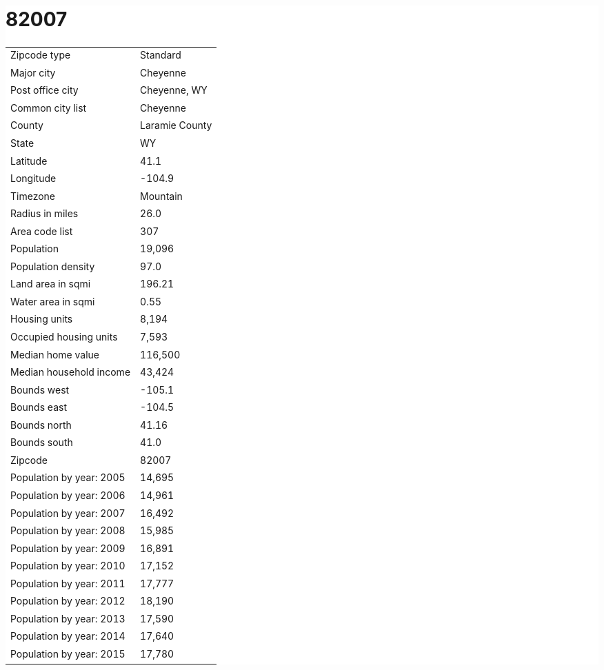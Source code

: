 82007
=====
|||
|--|--|
|Zipcode type|Standard|
|Major city|Cheyenne|
|Post office city|Cheyenne, WY|
|Common city list|Cheyenne|
|County|Laramie County|
|State|WY|
|Latitude|41.1|
|Longitude|-104.9|
|Timezone|Mountain|
|Radius in miles|26.0|
|Area code list|307|
|Population|19,096|
|Population density|97.0|
|Land area in sqmi|196.21|
|Water area in sqmi|0.55|
|Housing units|8,194|
|Occupied housing units|7,593|
|Median home value|116,500|
|Median household income|43,424|
|Bounds west|-105.1|
|Bounds east|-104.5|
|Bounds north|41.16|
|Bounds south|41.0|
|Zipcode|82007|
|Population by year: 2005|14,695|
|Population by year: 2006|14,961|
|Population by year: 2007|16,492|
|Population by year: 2008|15,985|
|Population by year: 2009|16,891|
|Population by year: 2010|17,152|
|Population by year: 2011|17,777|
|Population by year: 2012|18,190|
|Population by year: 2013|17,590|
|Population by year: 2014|17,640|
|Population by year: 2015|17,780|
